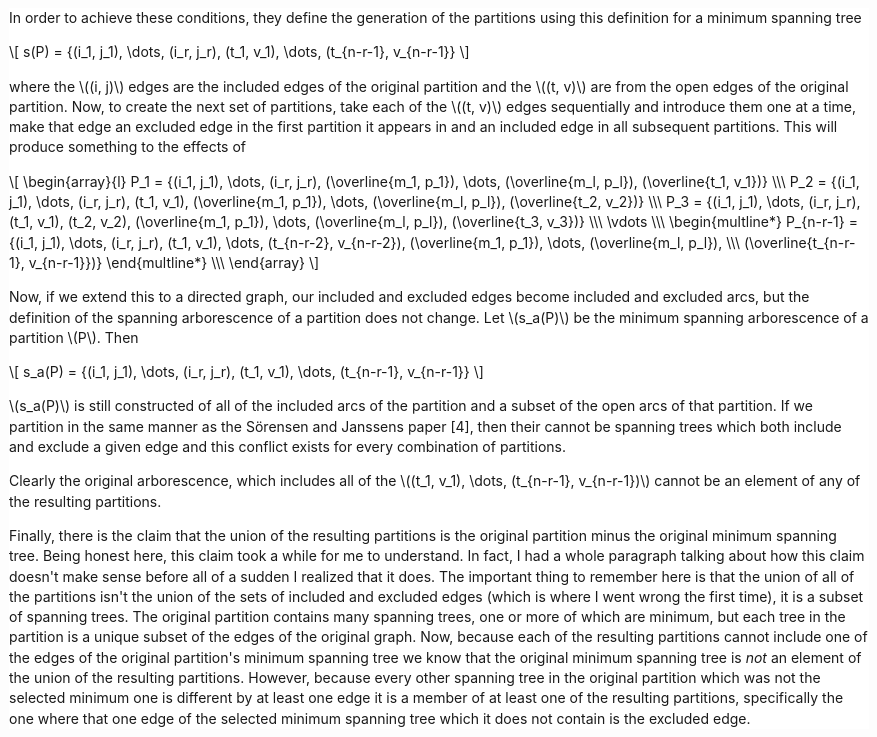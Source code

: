 In order to achieve these conditions, they define the generation of the partitions using this definition for a minimum spanning tree

\\[
s(P) = \{(i\_1, j\_1), \dots, (i\_r, j\_r), (t\_1, v\_1), \dots, (t\_{n-r-1}, v\_{n-r-1}\}
\\]

where the \\((i, j)\\) edges are the included edges of the original partition and the \\((t, v)\\) are from the open edges of the original partition.
Now, to create the next set of partitions, take each of the \\((t, v)\\) edges sequentially and introduce them one at a time, make that edge an excluded edge in the first partition it appears in and an included edge in all subsequent partitions.
This will produce something to the effects of

\\[
\begin{array}{l}
P\_1 = \{(i\_1, j\_1), \dots, (i\_r, j\_r), (\overline{m\_1, p\_1}), \dots, (\overline{m\_l, p\_l}), (\overline{t\_1, v\_1})\} \\\\\\
P\_2 = \{(i\_1, j\_1), \dots, (i\_r, j\_r), (t\_1, v\_1), (\overline{m\_1, p\_1}), \dots, (\overline{m\_l, p\_l}), (\overline{t\_2, v\_2})\} \\\\\\
P\_3 = \{(i\_1, j\_1), \dots, (i\_r, j\_r), (t\_1, v\_1), (t\_2, v\_2), (\overline{m\_1, p\_1}), \dots, (\overline{m\_l, p\_l}), (\overline{t\_3, v\_3})\} \\\\\\
\vdots \\\\\\
\begin{multline\*}
P\_{n-r-1} = \{(i\_1, j\_1), \dots, (i\_r, j\_r), (t\_1, v\_1), \dots, (t\_{n-r-2}, v\_{n-r-2}), (\overline{m\_1, p\_1}), \dots, (\overline{m\_l, p\_l}), \\\\\\
(\overline{t\_{n-r-1}, v\_{n-r-1}})\}
\end{multline\*} \\\\\\
\end{array}
\\]

Now, if we extend this to a directed graph, our included and excluded edges become included and excluded arcs, but the definition of the spanning arborescence of a partition does not change.
Let \\(s_a(P)\\) be the minimum spanning arborescence of a partition \\(P\\).
Then

\\[
s\_a(P) = \{(i\_1, j\_1), \dots, (i\_r, j\_r), (t\_1, v\_1), \dots, (t\_{n-r-1}, v\_{n-r-1}\}
\\]

\\(s_a(P)\\) is still constructed of all of the included arcs of the partition and a subset of the open arcs of that partition.
If we partition in the same manner as the Sörensen and Janssens paper [4], then their cannot be spanning trees which both include and exclude a given edge and this conflict exists for every combination of partitions.

Clearly the original arborescence, which includes all of the \\((t_1, v_1), \dots, (t\_{n-r-1}, v\_{n-r-1})\\) cannot be an element of any of the resulting partitions.

Finally, there is the claim that the union of the resulting partitions is the original partition minus the original minimum spanning tree.
Being honest here, this claim took a while for me to understand.
In fact, I had a whole paragraph talking about how this claim doesn't make sense before all of a sudden I realized that it does.
The important thing to remember here is that the union of all of the partitions isn't the union of the sets of included and excluded edges (which is where I went wrong the first time), it is a subset of spanning trees.
The original partition contains many spanning trees, one or more of which are minimum, but each tree in the partition is a unique subset of the edges of the original graph.
Now, because each of the resulting partitions cannot include one of the edges of the original partition's minimum spanning tree we know that the original minimum spanning tree is _not_ an element of the union of the resulting partitions.
However, because every other spanning tree in the original partition which was not the selected minimum one is different by at least one edge it is a member of at least one of the resulting partitions, specifically the one where that one edge of the selected minimum spanning tree which it does not contain is the excluded edge.
